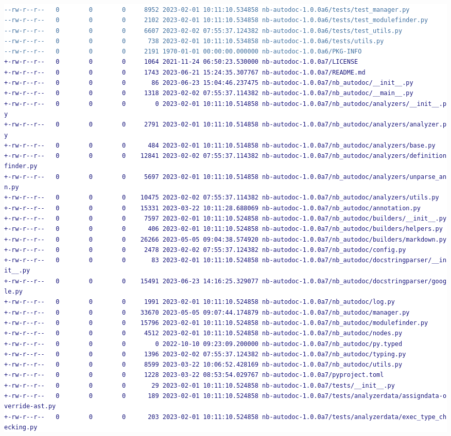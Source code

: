 ```diff
--rw-r--r--   0        0        0     8952 2023-02-01 10:11:10.534858 nb-autodoc-1.0.0a6/tests/test_manager.py
--rw-r--r--   0        0        0     2102 2023-02-01 10:11:10.534858 nb-autodoc-1.0.0a6/tests/test_modulefinder.py
--rw-r--r--   0        0        0     6607 2023-02-02 07:55:37.124382 nb-autodoc-1.0.0a6/tests/test_utils.py
--rw-r--r--   0        0        0      738 2023-02-01 10:11:10.534858 nb-autodoc-1.0.0a6/tests/utils.py
--rw-r--r--   0        0        0     2191 1970-01-01 00:00:00.000000 nb-autodoc-1.0.0a6/PKG-INFO
+-rw-r--r--   0        0        0     1064 2021-11-24 06:50:23.530000 nb-autodoc-1.0.0a7/LICENSE
+-rw-r--r--   0        0        0     1743 2023-06-21 15:24:35.307767 nb-autodoc-1.0.0a7/README.md
+-rw-r--r--   0        0        0       86 2023-06-23 15:04:46.237475 nb-autodoc-1.0.0a7/nb_autodoc/__init__.py
+-rw-r--r--   0        0        0     1318 2023-02-02 07:55:37.114382 nb-autodoc-1.0.0a7/nb_autodoc/__main__.py
+-rw-r--r--   0        0        0        0 2023-02-01 10:11:10.514858 nb-autodoc-1.0.0a7/nb_autodoc/analyzers/__init__.py
+-rw-r--r--   0        0        0     2791 2023-02-01 10:11:10.514858 nb-autodoc-1.0.0a7/nb_autodoc/analyzers/analyzer.py
+-rw-r--r--   0        0        0      484 2023-02-01 10:11:10.514858 nb-autodoc-1.0.0a7/nb_autodoc/analyzers/base.py
+-rw-r--r--   0        0        0    12841 2023-02-02 07:55:37.114382 nb-autodoc-1.0.0a7/nb_autodoc/analyzers/definitionfinder.py
+-rw-r--r--   0        0        0     5697 2023-02-01 10:11:10.514858 nb-autodoc-1.0.0a7/nb_autodoc/analyzers/unparse_ann.py
+-rw-r--r--   0        0        0    10475 2023-02-02 07:55:37.114382 nb-autodoc-1.0.0a7/nb_autodoc/analyzers/utils.py
+-rw-r--r--   0        0        0    15331 2023-03-22 10:11:28.688069 nb-autodoc-1.0.0a7/nb_autodoc/annotation.py
+-rw-r--r--   0        0        0     7597 2023-02-01 10:11:10.524858 nb-autodoc-1.0.0a7/nb_autodoc/builders/__init__.py
+-rw-r--r--   0        0        0      406 2023-02-01 10:11:10.524858 nb-autodoc-1.0.0a7/nb_autodoc/builders/helpers.py
+-rw-r--r--   0        0        0    26266 2023-05-05 09:04:38.574920 nb-autodoc-1.0.0a7/nb_autodoc/builders/markdown.py
+-rw-r--r--   0        0        0     2478 2023-02-02 07:55:37.124382 nb-autodoc-1.0.0a7/nb_autodoc/config.py
+-rw-r--r--   0        0        0       83 2023-02-01 10:11:10.524858 nb-autodoc-1.0.0a7/nb_autodoc/docstringparser/__init__.py
+-rw-r--r--   0        0        0    15491 2023-06-23 14:16:25.329077 nb-autodoc-1.0.0a7/nb_autodoc/docstringparser/google.py
+-rw-r--r--   0        0        0     1991 2023-02-01 10:11:10.524858 nb-autodoc-1.0.0a7/nb_autodoc/log.py
+-rw-r--r--   0        0        0    33670 2023-05-05 09:07:44.174879 nb-autodoc-1.0.0a7/nb_autodoc/manager.py
+-rw-r--r--   0        0        0    15796 2023-02-01 10:11:10.524858 nb-autodoc-1.0.0a7/nb_autodoc/modulefinder.py
+-rw-r--r--   0        0        0     4512 2023-02-01 10:11:10.524858 nb-autodoc-1.0.0a7/nb_autodoc/nodes.py
+-rw-r--r--   0        0        0        0 2022-10-10 09:23:09.200000 nb-autodoc-1.0.0a7/nb_autodoc/py.typed
+-rw-r--r--   0        0        0     1396 2023-02-02 07:55:37.124382 nb-autodoc-1.0.0a7/nb_autodoc/typing.py
+-rw-r--r--   0        0        0     8599 2023-03-22 10:06:52.428169 nb-autodoc-1.0.0a7/nb_autodoc/utils.py
+-rw-r--r--   0        0        0     1228 2023-03-22 08:53:54.029767 nb-autodoc-1.0.0a7/pyproject.toml
+-rw-r--r--   0        0        0       29 2023-02-01 10:11:10.524858 nb-autodoc-1.0.0a7/tests/__init__.py
+-rw-r--r--   0        0        0      189 2023-02-01 10:11:10.524858 nb-autodoc-1.0.0a7/tests/analyzerdata/assigndata-override-ast.py
+-rw-r--r--   0        0        0      203 2023-02-01 10:11:10.524858 nb-autodoc-1.0.0a7/tests/analyzerdata/exec_type_checking.py
```